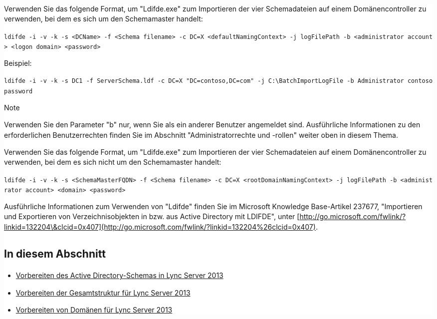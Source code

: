 Verwenden Sie das folgende Format, um "Ldifde.exe" zum Importieren der vier Schemadateien auf einem Domänencontroller zu verwenden, bei dem es sich um den Schemamaster handelt:

    ldifde -i -v -k -s <DCName> -f <Schema filename> -c DC=X <defaultNamingContext> -j logFilePath -b <administrator account> <logon domain> <password>

Beispiel:

    ldifde -i -v -k -s DC1 -f ServerSchema.ldf -c DC=X "DC=contoso,DC=com" -j C:\BatchImportLogFile -b Administrator contoso password


> [!NOTE]
> Verwenden Sie den Parameter "b" nur, wenn Sie als ein anderer Benutzer angemeldet sind. Ausführliche Informationen zu den erforderlichen Benutzerrechten finden Sie im Abschnitt "Administratorrechte und -rollen" weiter oben in diesem Thema.



Verwenden Sie das folgende Format, um "Ldifde.exe" zum Importieren der vier Schemadateien auf einem Domänencontroller zu verwenden, bei dem es sich nicht um den Schemamaster handelt:

    ldifde -i -v -k -s <SchemaMasterFQDN> -f <Schema filename> -c DC=X <rootDomainNamingContext> -j logFilePath -b <administrator account> <domain> <password>

Ausführliche Informationen zum Verwenden von "Ldifde" finden Sie im Microsoft Knowledge Base-Artikel 237677, "Importieren und Exportieren von Verzeichnisobjekten in bzw. aus Active Directory mit LDIFDE", unter [http://go.microsoft.com/fwlink/?linkid=132204\&clcid=0x407](http://go.microsoft.com/fwlink/?linkid=132204%26clcid=0x407).

## In diesem Abschnitt

  - [Vorbereiten des Active Directory-Schemas in Lync Server 2013](lync-server-2013-preparing-the-active-directory-schema.md)

  - [Vorbereiten der Gesamtstruktur für Lync Server 2013](lync-server-2013-preparing-the-forest.md)

  - [Vorbereiten von Domänen für Lync Server 2013](lync-server-2013-preparing-domains.md)

